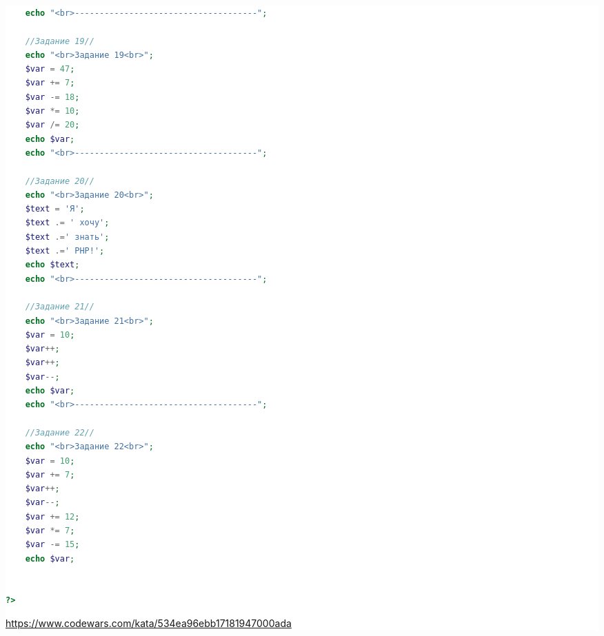 ```php
    echo "<br>-------------------------------------";

    //Задание 19//
    echo "<br>Задание 19<br>";
    $var = 47;
    $var += 7;
    $var -= 18;
    $var *= 10;
    $var /= 20;
    echo $var;
    echo "<br>-------------------------------------";

    //Задание 20//
    echo "<br>Задание 20<br>";
    $text = 'Я';
    $text .= ' хочу';
    $text .=' знать';
    $text .=' PHP!';
    echo $text;
    echo "<br>-------------------------------------";

    //Задание 21//
    echo "<br>Задание 21<br>";
    $var = 10;
    $var++;
    $var++;
    $var--;
    echo $var;
    echo "<br>-------------------------------------";

    //Задание 22//
    echo "<br>Задание 22<br>";
    $var = 10;
    $var += 7;
    $var++;
    $var--;
    $var += 12;
    $var *= 7;
    $var -= 15;
    echo $var;
    

?>
```


https://www.codewars.com/kata/534ea96ebb17181947000ada
